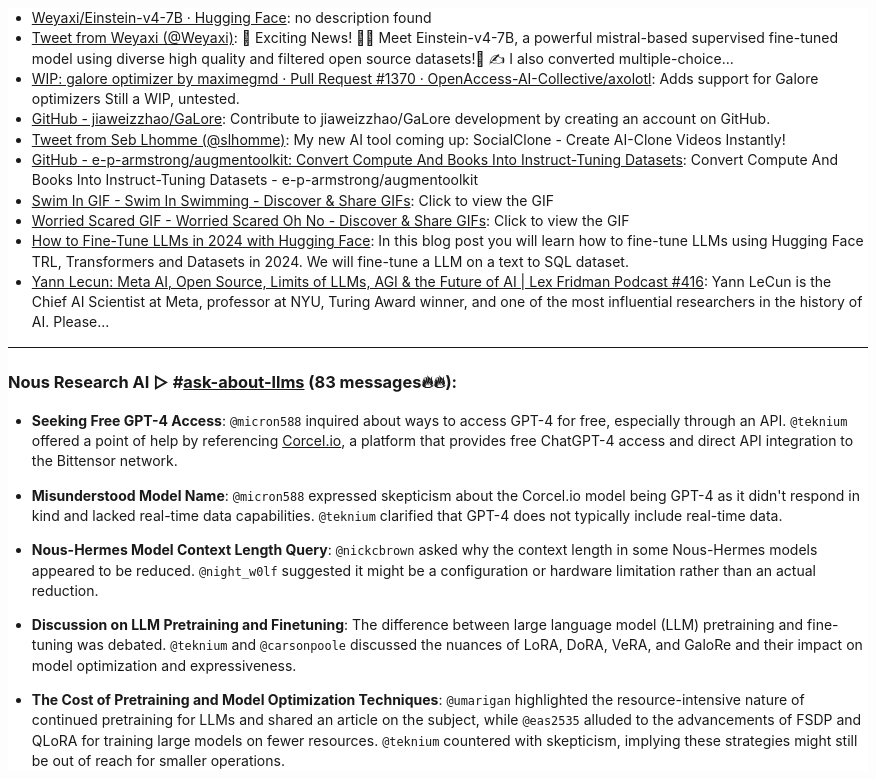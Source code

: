 - [Weyaxi/Einstein-v4-7B · Hugging Face](https://hf.co/Weyaxi/Einstein-v4-7B): no description found
- [Tweet from Weyaxi (@Weyaxi)](https://fxtwitter.com/Weyaxi/status/1765851433448944125): 🎉 Exciting News! 🧑‍🔬 Meet Einstein-v4-7B, a powerful mistral-based supervised fine-tuned model using diverse high quality and filtered open source datasets!🚀 ✍️ I also converted multiple-choice...
- [WIP: galore optimizer by maximegmd · Pull Request #1370 · OpenAccess-AI-Collective/axolotl](https://github.com/OpenAccess-AI-Collective/axolotl/pull/1370): Adds support for Galore optimizers Still a WIP, untested.
- [GitHub - jiaweizzhao/GaLore](https://github.com/jiaweizzhao/GaLore): Contribute to jiaweizzhao/GaLore development by creating an account on GitHub.
- [Tweet from Seb Lhomme (@slhomme)](https://x.com/slhomme/status/1765778634839593232?s=46): My new AI tool coming up: SocialClone - Create AI-Clone Videos Instantly!
- [GitHub - e-p-armstrong/augmentoolkit: Convert Compute And Books Into Instruct-Tuning Datasets](https://github.com/e-p-armstrong/augmentoolkit): Convert Compute And Books Into Instruct-Tuning Datasets - e-p-armstrong/augmentoolkit
- [Swim In GIF - Swim In Swimming - Discover & Share GIFs](https://tenor.com/view/swim-in-swimming-pool-underwater-gif-23188415): Click to view the GIF
- [Worried Scared GIF - Worried Scared Oh No - Discover & Share GIFs](https://tenor.com/view/worried-scared-oh-no-stop-it-fearful-gif-12534009): Click to view the GIF
- [How to Fine-Tune LLMs in 2024 with Hugging Face](https://www.philschmid.de/fine-tune-llms-in-2024-with-trl): In this blog post you will learn how to fine-tune LLMs using Hugging Face TRL, Transformers and Datasets in 2024. We will fine-tune a LLM on a text to SQL dataset.
- [Yann Lecun: Meta AI, Open Source, Limits of LLMs, AGI & the Future of AI | Lex Fridman Podcast #416](https://youtu.be/5t1vTLU7s40?si=HS3WrupXGw_xBvmb): Yann LeCun is the Chief AI Scientist at Meta, professor at NYU, Turing Award winner, and one of the most influential researchers in the history of AI. Please...

---

### Nous Research AI ▷ #[ask-about-llms](https://discord.com/channels/1053877538025386074/1154120232051408927/1215263475832725545) (83 messages🔥🔥):

- **Seeking Free GPT-4 Access**: `@micron588` inquired about ways to access GPT-4 for free, especially through an API. `@teknium` offered a point of help by referencing [Corcel.io](https://corcel.io/), a platform that provides free ChatGPT-4 access and direct API integration to the Bittensor network.
  
- **Misunderstood Model Name**: `@micron588` expressed skepticism about the Corcel.io model being GPT-4 as it didn't respond in kind and lacked real-time data capabilities. `@teknium` clarified that GPT-4 does not typically include real-time data.
  
- **Nous-Hermes Model Context Length Query**: `@nickcbrown` asked why the context length in some Nous-Hermes models appeared to be reduced. `@night_w0lf` suggested it might be a configuration or hardware limitation rather than an actual reduction.
  
- **Discussion on LLM Pretraining and Finetuning**: The difference between large language model (LLM) pretraining and fine-tuning was debated. `@teknium` and `@carsonpoole` discussed the nuances of LoRA, DoRA, VeRA, and GaloRe and their impact on model optimization and expressiveness.
  
- **The Cost of Pretraining and Model Optimization Techniques**: `@umarigan` highlighted the resource-intensive nature of continued pretraining for LLMs and shared an article on the subject, while `@eas2535` alluded to the advancements of FSDP and QLoRA for training large models on fewer resources. `@teknium` countered with skepticism, implying these strategies might still be out of reach for smaller operations.
  